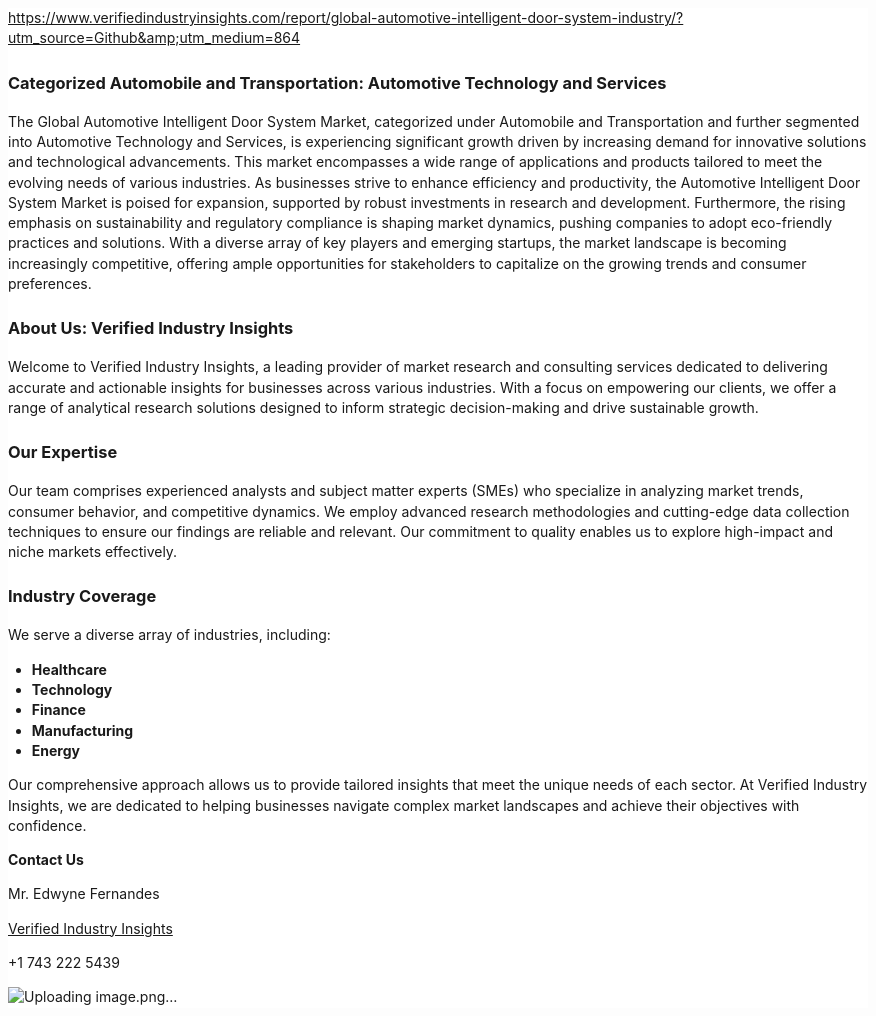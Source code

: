 </strong><a href="https://www.verifiedindustryinsights.com/report/global-automotive-intelligent-door-system-industry/?utm_source=Github&amp;utm_medium=864">https://www.verifiedindustryinsights.com/report/global-automotive-intelligent-door-system-industry/?utm_source=Github&amp;utm_medium=864</a>&nbsp;</p><h3>Categorized Automobile and Transportation: Automotive Technology and Services </h3><p>The Global Automotive Intelligent Door System Market, categorized under Automobile and Transportation and further segmented into Automotive Technology and Services, is experiencing significant growth driven by increasing demand for innovative solutions and technological advancements. This market encompasses a wide range of applications and products tailored to meet the evolving needs of various industries. As businesses strive to enhance efficiency and productivity, the Automotive Intelligent Door System Market is poised for expansion, supported by robust investments in research and development. Furthermore, the rising emphasis on sustainability and regulatory compliance is shaping market dynamics, pushing companies to adopt eco-friendly practices and solutions. With a diverse array of key players and emerging startups, the market landscape is becoming increasingly competitive, offering ample opportunities for stakeholders to capitalize on the growing trends and consumer preferences.</p><h3>About Us: Verified Industry Insights</h3><p>Welcome to Verified Industry Insights, a leading provider of market research and consulting services dedicated to delivering accurate and actionable insights for businesses across various industries. With a focus on empowering our clients, we offer a range of analytical research solutions designed to inform strategic decision-making and drive sustainable growth.</p><h3>Our Expertise</h3><p>Our team comprises experienced analysts and subject matter experts (SMEs) who specialize in analyzing market trends, consumer behavior, and competitive dynamics. We employ advanced research methodologies and cutting-edge data collection techniques to ensure our findings are reliable and relevant. Our commitment to quality enables us to explore high-impact and niche markets effectively.</p><h3>Industry Coverage</h3><p>We serve a diverse array of industries, including:</p><ul><li><strong>Healthcare</strong></li><li><strong>Technology</strong></li><li><strong>Finance</strong></li><li><strong>Manufacturing</strong></li><li><strong>Energy</strong></li></ul><p>Our comprehensive approach allows us to provide tailored insights that meet the unique needs of each sector. At Verified Industry Insights, we are dedicated to helping businesses navigate complex market landscapes and achieve their objectives with confidence.</p><p><strong>Contact Us</strong></p><p>Mr. Edwyne Fernandes</p><p><a href="https://www.verifiedindustryinsights.com/">Verified Industry Insights</a></p><p>+1 743 222 5439</p>
![Uploading image.png…]()
